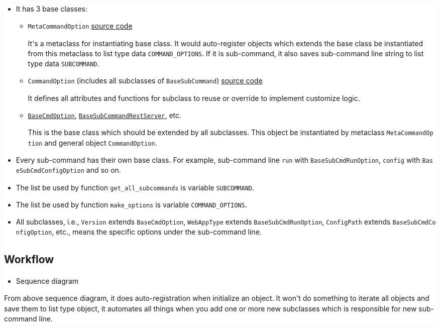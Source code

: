 * It has 3 base classes:
    * ``MetaCommandOption`` [source code](https://github.com/Chisanan232/PyMock-Server/blob/master/pymock_server/command/_base/options.py#L53-L81)

        It's a metaclass for instantiating base class. It would auto-register objects which extends the base class be instantiated
        from this metaclass to list type data ``COMMAND_OPTIONS``. If it is sub-command, it also saves sub-command line string to
        list type data ``SUBCOMMAND``.

    * ``CommandOption`` (includes all subclasses of ``BaseSubCommand``) [source code](https://github.com/Chisanan232/PyMock-Server/blob/master/pymock_server/command/_base/options.py#L87-L240)

        It defines all attributes and functions for subclass to reuse or override to implement customize logic.

    * [``BaseCmdOption``](https://github.com/Chisanan232/PyMock-Server/blob/master/pymock_server/command/options.py#L77-L86), [``BaseSubCommandRestServer``](https://github.com/Chisanan232/PyMock-Server/blob/master/pymock_server/command/rest_server/option.py#L6-L13), etc.

        This is the base class which should be extended by all subclasses. This object be instantiated by metaclass ``MetaCommandOption``
        and general object ``CommandOption``.

* Every sub-command has their own base class. For example, sub-command line ``run`` with ``BaseSubCmdRunOption``, ``config``
with ``BaseSubCmdConfigOption`` and so on.
* The list be used by function ``get_all_subcommands`` is variable ``SUBCOMMAND``.
* The list be used by function ``make_options`` is variable ``COMMAND_OPTIONS``.
* All subclasses, i.e., ``Version`` extends ``BaseCmdOption``, ``WebAppType`` extends ``BaseSubCmdRunOption``, ``ConfigPath``
extends ``BaseSubCmdConfigOption``, etc., means the specific options under the sub-command line.

## Workflow

* Sequence diagram

<iframe frameborder="0" style="width:100%;height:400px;" src="https://viewer.diagrams.net/?tags=%7B%7D&lightbox=1&highlight=0000ff&edit=_blank&layers=1&nav=1&title=PyMock-Server.drawio&page-id=y4nP58FJjcgKiph7c4k3#Uhttps%3A%2F%2Fdrive.google.com%2Fuc%3Fid%3D1hq5q_Eaa8O48HgSEO8stAbWoS4HnwxEm%26export%3Ddownload"></iframe>

From above sequence diagram, it does auto-registration when initialize an object. It won't do something to iterate all objects
and save them to list type object, it automates all things when you add one or more new subclasses which is responsible for new
sub-command line.
